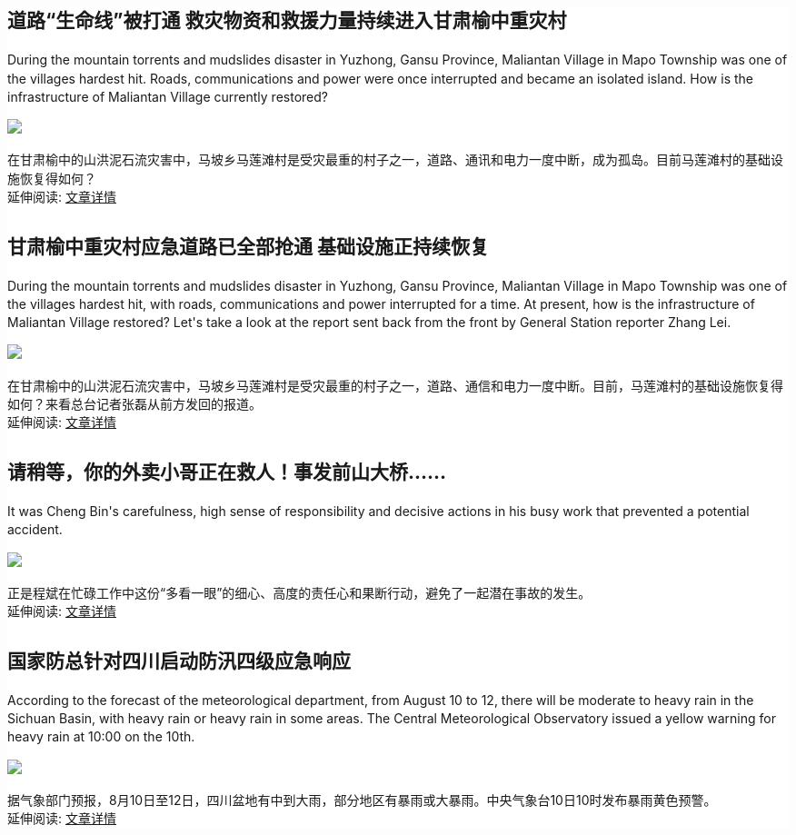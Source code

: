 ## 道路“生命线”被打通 救灾物资和救援力量持续进入甘肃榆中重灾村   
During the mountain torrents and mudslides disaster in Yuzhong, Gansu Province, Maliantan Village in Mapo Township was one of the villages hardest hit. Roads, communications and power were once interrupted and became an isolated island. How is the infrastructure of Maliantan Village currently restored?   

<img src="https://p5.img.cctvpic.com/photoworkspace/2025/08/10/2025081015095364017.png" />   

在甘肃榆中的山洪泥石流灾害中，马坡乡马莲滩村是受灾最重的村子之一，道路、通讯和电力一度中断，成为孤岛。目前马莲滩村的基础设施恢复得如何？   
延伸阅读: [文章详情](https://news.cctv.com/2025/08/10/ARTIjxEoWCSuHsuipzmgmeBW250810.shtml)   

<qrcode title="道路“生命线”被打通 救灾物资和救援力量持续进入甘肃榆中重灾村" image="https://p5.img.cctvpic.com/photoworkspace/2025/08/10/2025081015095364017.png" />   

## 甘肃榆中重灾村应急道路已全部抢通 基础设施正持续恢复   
During the mountain torrents and mudslides disaster in Yuzhong, Gansu Province, Maliantan Village in Mapo Township was one of the villages hardest hit, with roads, communications and power interrupted for a time. At present, how is the infrastructure of Maliantan Village restored? Let's take a look at the report sent back from the front by General Station reporter Zhang Lei.   

<img src="https://p5.img.cctvpic.com/photoworkspace/2025/08/10/2025081015092192867.png" />   

在甘肃榆中的山洪泥石流灾害中，马坡乡马莲滩村是受灾最重的村子之一，道路、通信和电力一度中断。目前，马莲滩村的基础设施恢复得如何？来看总台记者张磊从前方发回的报道。   
延伸阅读: [文章详情](https://news.cctv.com/2025/08/10/ARTIChCQuBTdYcTE8HEng9xf250810.shtml)   

<qrcode title="甘肃榆中重灾村应急道路已全部抢通 基础设施正持续恢复" image="https://p5.img.cctvpic.com/photoworkspace/2025/08/10/2025081015092192867.png" />   

## 请稍等，你的外卖小哥正在救人！事发前山大桥……   
It was Cheng Bin's carefulness, high sense of responsibility and decisive actions in his busy work that prevented a potential accident.   

<img src="https://p2.img.cctvpic.com/photoworkspace/2025/08/10/2025081015032935634.jpg" />   

正是程斌在忙碌工作中这份“多看一眼”的细心、高度的责任心和果断行动，避免了一起潜在事故的发生。   
延伸阅读: [文章详情](https://people.cctv.com/2025/08/10/ARTIXVMWigMPMBlpAxX0uzw7250810.shtml)   

<qrcode title="请稍等，你的外卖小哥正在救人！事发前山大桥……" image="https://p2.img.cctvpic.com/photoworkspace/2025/08/10/2025081015032935634.jpg" />   

## 国家防总针对四川启动防汛四级应急响应   
According to the forecast of the meteorological department, from August 10 to 12, there will be moderate to heavy rain in the Sichuan Basin, with heavy rain or heavy rain in some areas. The Central Meteorological Observatory issued a yellow warning for heavy rain at 10:00 on the 10th.   

<img src="https://p3.img.cctvpic.com/photoworkspace/2021/10/27/2021102710002599051.jpg" />   

据气象部门预报，8月10日至12日，四川盆地有中到大雨，部分地区有暴雨或大暴雨。中央气象台10日10时发布暴雨黄色预警。   
延伸阅读: [文章详情](https://news.cctv.com/2025/08/10/ARTIu7at2ienFnyoTkxlCdJK250810.shtml)   

<qrcode title="国家防总针对四川启动防汛四级应急响应" image="https://p3.img.cctvpic.com/photoworkspace/2021/10/27/2021102710002599051.jpg" />   
